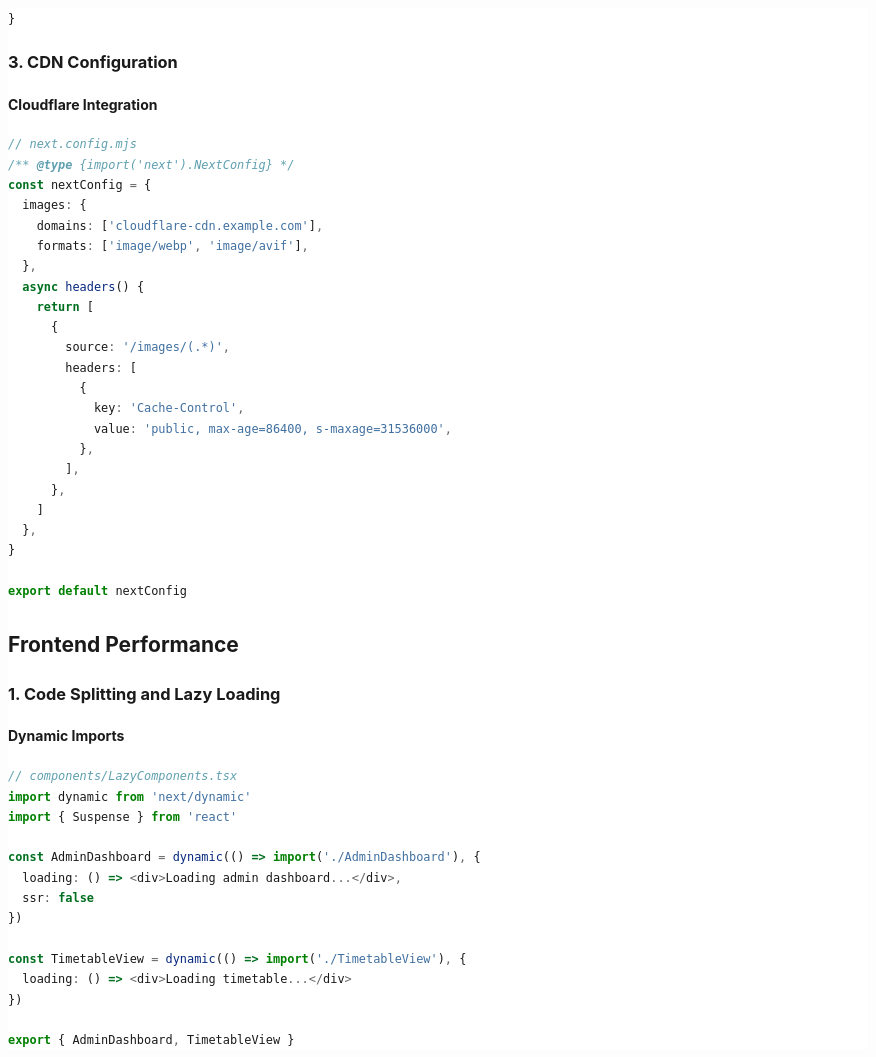 ```typescript
}
```

### 3. CDN Configuration

#### Cloudflare Integration
```typescript
// next.config.mjs
/** @type {import('next').NextConfig} */
const nextConfig = {
  images: {
    domains: ['cloudflare-cdn.example.com'],
    formats: ['image/webp', 'image/avif'],
  },
  async headers() {
    return [
      {
        source: '/images/(.*)',
        headers: [
          {
            key: 'Cache-Control',
            value: 'public, max-age=86400, s-maxage=31536000',
          },
        ],
      },
    ]
  },
}

export default nextConfig
```

## Frontend Performance

### 1. Code Splitting and Lazy Loading

#### Dynamic Imports
```typescript
// components/LazyComponents.tsx
import dynamic from 'next/dynamic'
import { Suspense } from 'react'

const AdminDashboard = dynamic(() => import('./AdminDashboard'), {
  loading: () => <div>Loading admin dashboard...</div>,
  ssr: false
})

const TimetableView = dynamic(() => import('./TimetableView'), {
  loading: () => <div>Loading timetable...</div>
})

export { AdminDashboard, TimetableView }
```

